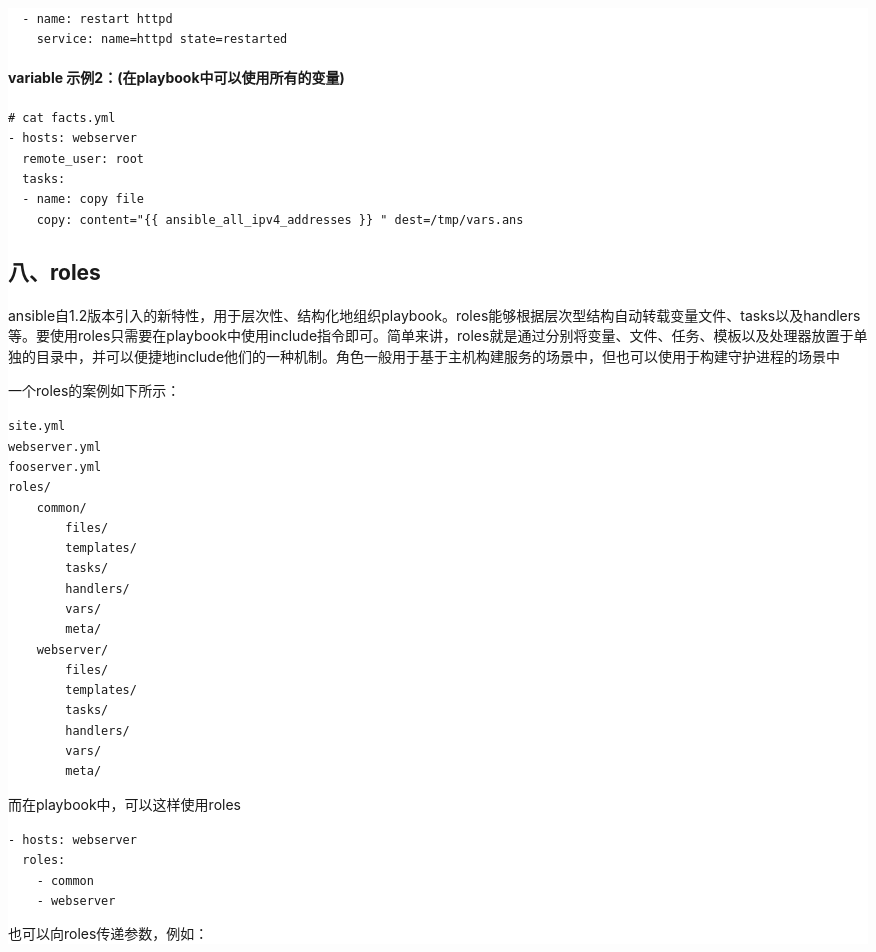 ```shell
  - name: restart httpd
    service: name=httpd state=restarted
```

#### variable 示例2：(在playbook中可以使用所有的变量)

```shell
# cat facts.yml 
- hosts: webserver
  remote_user: root
  tasks:
  - name: copy file
    copy: content="{{ ansible_all_ipv4_addresses }} " dest=/tmp/vars.ans
```

## 八、roles

ansible自1.2版本引入的新特性，用于层次性、结构化地组织playbook。roles能够根据层次型结构自动转载变量文件、tasks以及handlers等。要使用roles只需要在playbook中使用include指令即可。简单来讲，roles就是通过分别将变量、文件、任务、模板以及处理器放置于单独的目录中，并可以便捷地include他们的一种机制。角色一般用于基于主机构建服务的场景中，但也可以使用于构建守护进程的场景中

一个roles的案例如下所示：

```shell
site.yml
webserver.yml
fooserver.yml
roles/
    common/
        files/
        templates/
        tasks/
        handlers/
        vars/
        meta/
    webserver/
        files/
        templates/
        tasks/
        handlers/
        vars/
        meta/
```

而在playbook中，可以这样使用roles

```shell
- hosts: webserver
  roles:
    - common  
    - webserver
```

也可以向roles传递参数，例如：
